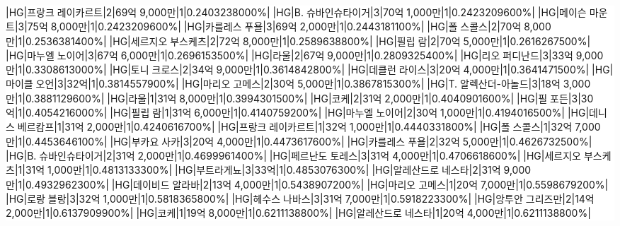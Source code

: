 |HG|프랑크 레이카르트|2|69억 9,000만|1|0.2403238000%|
|HG|B. 슈바인슈타이거|3|70억 1,000만|1|0.2423209600%|
|HG|메이슨 마운트|3|75억 8,000만|1|0.2423209600%|
|HG|카를레스 푸욜|3|69억 2,000만|1|0.2443181100%|
|HG|폴 스콜스|2|70억 8,000만|1|0.2536381400%|
|HG|세르지오 부스케츠|2|72억 8,000만|1|0.2589638800%|
|HG|필립 람|2|70억 5,000만|1|0.2616267500%|
|HG|마누엘 노이어|3|67억 6,000만|1|0.2696153500%|
|HG|라울|2|67억 9,000만|1|0.2809325400%|
|HG|리오 퍼디난드|3|33억 9,000만|1|0.3308613000%|
|HG|토니 크로스|2|34억 9,000만|1|0.3614842800%|
|HG|데클런 라이스|3|20억 4,000만|1|0.3641471500%|
|HG|마이클 오언|3|32억|1|0.3814557900%|
|HG|마리오 고메스|2|30억 5,000만|1|0.3867815300%|
|HG|T. 알렉산더-아놀드|3|18억 3,000만|1|0.3881129600%|
|HG|라울|1|31억 8,000만|1|0.3994301500%|
|HG|코케|2|31억 2,000만|1|0.4040901600%|
|HG|필 포든|3|30억|1|0.4054216000%|
|HG|필립 람|1|31억 6,000만|1|0.4140759200%|
|HG|마누엘 노이어|2|30억 1,000만|1|0.4194016500%|
|HG|데니스 베르캄프|1|31억 2,000만|1|0.4240616700%|
|HG|프랑크 레이카르트|1|32억 1,000만|1|0.4440331800%|
|HG|폴 스콜스|1|32억 7,000만|1|0.4453646100%|
|HG|부카요 사카|3|20억 4,000만|1|0.4473617600%|
|HG|카를레스 푸욜|2|32억 5,000만|1|0.4626732500%|
|HG|B. 슈바인슈타이거|2|31억 2,000만|1|0.4699961400%|
|HG|페르난도 토레스|3|31억 4,000만|1|0.4706618600%|
|HG|세르지오 부스케츠|1|31억 1,000만|1|0.4813133300%|
|HG|부트라게뇨|3|33억|1|0.4853076300%|
|HG|알레산드로 네스타|2|31억 9,000만|1|0.4932962300%|
|HG|데이비드 알라바|2|13억 4,000만|1|0.5438907200%|
|HG|마리오 고메스|1|20억 7,000만|1|0.5598679200%|
|HG|로랑 블랑|3|32억 1,000만|1|0.5818365800%|
|HG|헤수스 나바스|3|31억 7,000만|1|0.5918223300%|
|HG|앙투안 그리즈만|2|14억 2,000만|1|0.6137909900%|
|HG|코케|1|19억 8,000만|1|0.6211138800%|
|HG|알레산드로 네스타|1|20억 4,000만|1|0.6211138800%|